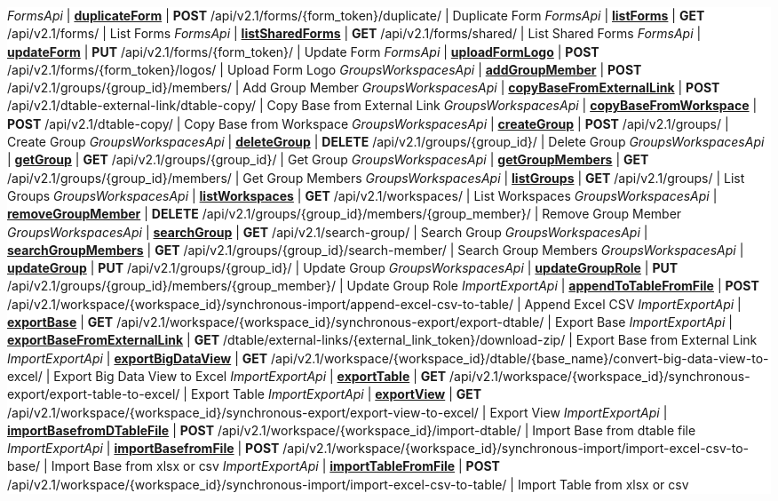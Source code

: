 *FormsApi* | [**duplicateForm**](docs/User/Api/FormsApi.md#duplicateform) | **POST** /api/v2.1/forms/{form_token}/duplicate/ | Duplicate Form
*FormsApi* | [**listForms**](docs/User/Api/FormsApi.md#listforms) | **GET** /api/v2.1/forms/ | List Forms
*FormsApi* | [**listSharedForms**](docs/User/Api/FormsApi.md#listsharedforms) | **GET** /api/v2.1/forms/shared/ | List Shared Forms
*FormsApi* | [**updateForm**](docs/User/Api/FormsApi.md#updateform) | **PUT** /api/v2.1/forms/{form_token}/ | Update Form
*FormsApi* | [**uploadFormLogo**](docs/User/Api/FormsApi.md#uploadformlogo) | **POST** /api/v2.1/forms/{form_token}/logos/ | Upload Form Logo
*GroupsWorkspacesApi* | [**addGroupMember**](docs/User/Api/GroupsWorkspacesApi.md#addgroupmember) | **POST** /api/v2.1/groups/{group_id}/members/ | Add Group Member
*GroupsWorkspacesApi* | [**copyBaseFromExternalLink**](docs/User/Api/GroupsWorkspacesApi.md#copybasefromexternallink) | **POST** /api/v2.1/dtable-external-link/dtable-copy/ | Copy Base from External Link
*GroupsWorkspacesApi* | [**copyBaseFromWorkspace**](docs/User/Api/GroupsWorkspacesApi.md#copybasefromworkspace) | **POST** /api/v2.1/dtable-copy/ | Copy Base from Workspace
*GroupsWorkspacesApi* | [**createGroup**](docs/User/Api/GroupsWorkspacesApi.md#creategroup) | **POST** /api/v2.1/groups/ | Create Group
*GroupsWorkspacesApi* | [**deleteGroup**](docs/User/Api/GroupsWorkspacesApi.md#deletegroup) | **DELETE** /api/v2.1/groups/{group_id}/ | Delete Group
*GroupsWorkspacesApi* | [**getGroup**](docs/User/Api/GroupsWorkspacesApi.md#getgroup) | **GET** /api/v2.1/groups/{group_id}/ | Get Group
*GroupsWorkspacesApi* | [**getGroupMembers**](docs/User/Api/GroupsWorkspacesApi.md#getgroupmembers) | **GET** /api/v2.1/groups/{group_id}/members/ | Get Group Members
*GroupsWorkspacesApi* | [**listGroups**](docs/User/Api/GroupsWorkspacesApi.md#listgroups) | **GET** /api/v2.1/groups/ | List Groups
*GroupsWorkspacesApi* | [**listWorkspaces**](docs/User/Api/GroupsWorkspacesApi.md#listworkspaces) | **GET** /api/v2.1/workspaces/ | List Workspaces
*GroupsWorkspacesApi* | [**removeGroupMember**](docs/User/Api/GroupsWorkspacesApi.md#removegroupmember) | **DELETE** /api/v2.1/groups/{group_id}/members/{group_member}/ | Remove Group Member
*GroupsWorkspacesApi* | [**searchGroup**](docs/User/Api/GroupsWorkspacesApi.md#searchgroup) | **GET** /api/v2.1/search-group/ | Search Group
*GroupsWorkspacesApi* | [**searchGroupMembers**](docs/User/Api/GroupsWorkspacesApi.md#searchgroupmembers) | **GET** /api/v2.1/groups/{group_id}/search-member/ | Search Group Members
*GroupsWorkspacesApi* | [**updateGroup**](docs/User/Api/GroupsWorkspacesApi.md#updategroup) | **PUT** /api/v2.1/groups/{group_id}/ | Update Group
*GroupsWorkspacesApi* | [**updateGroupRole**](docs/User/Api/GroupsWorkspacesApi.md#updategrouprole) | **PUT** /api/v2.1/groups/{group_id}/members/{group_member}/ | Update Group Role
*ImportExportApi* | [**appendToTableFromFile**](docs/User/Api/ImportExportApi.md#appendtotablefromfile) | **POST** /api/v2.1/workspace/{workspace_id}/synchronous-import/append-excel-csv-to-table/ | Append Excel CSV
*ImportExportApi* | [**exportBase**](docs/User/Api/ImportExportApi.md#exportbase) | **GET** /api/v2.1/workspace/{workspace_id}/synchronous-export/export-dtable/ | Export Base
*ImportExportApi* | [**exportBaseFromExternalLink**](docs/User/Api/ImportExportApi.md#exportbasefromexternallink) | **GET** /dtable/external-links/{external_link_token}/download-zip/ | Export Base from External Link
*ImportExportApi* | [**exportBigDataView**](docs/User/Api/ImportExportApi.md#exportbigdataview) | **GET** /api/v2.1/workspace/{workspace_id}/dtable/{base_name}/convert-big-data-view-to-excel/ | Export Big Data View to Excel
*ImportExportApi* | [**exportTable**](docs/User/Api/ImportExportApi.md#exporttable) | **GET** /api/v2.1/workspace/{workspace_id}/synchronous-export/export-table-to-excel/ | Export Table
*ImportExportApi* | [**exportView**](docs/User/Api/ImportExportApi.md#exportview) | **GET** /api/v2.1/workspace/{workspace_id}/synchronous-export/export-view-to-excel/ | Export View
*ImportExportApi* | [**importBasefromDTableFile**](docs/User/Api/ImportExportApi.md#importbasefromdtablefile) | **POST** /api/v2.1/workspace/{workspace_id}/import-dtable/ | Import Base from dtable file
*ImportExportApi* | [**importBasefromFile**](docs/User/Api/ImportExportApi.md#importbasefromfile) | **POST** /api/v2.1/workspace/{workspace_id}/synchronous-import/import-excel-csv-to-base/ | Import Base from xlsx or csv
*ImportExportApi* | [**importTableFromFile**](docs/User/Api/ImportExportApi.md#importtablefromfile) | **POST** /api/v2.1/workspace/{workspace_id}/synchronous-import/import-excel-csv-to-table/ | Import Table from xlsx or csv